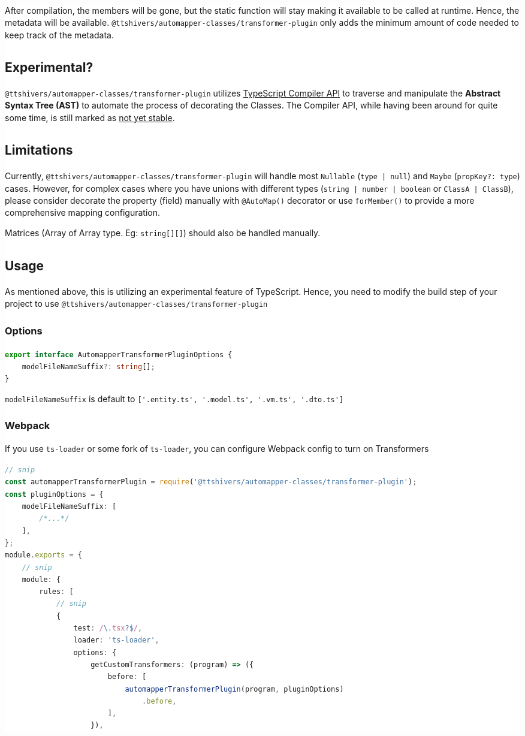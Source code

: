 After compilation, the members will be gone, but the static function will stay making it available to be called at runtime. Hence, the metadata will be available. `@ttshivers/automapper-classes/transformer-plugin` only adds the minimum amount of code needed to keep track of the metadata.

## Experimental?

`@ttshivers/automapper-classes/transformer-plugin` utilizes [TypeScript Compiler API](https://github.com/Microsoft/TypeScript/wiki/Using-the-Compiler-API) to traverse and manipulate the **Abstract Syntax Tree (AST)** to automate the process of decorating the Classes. The Compiler API, while having been around for quite some time, is still marked as [not yet stable](https://github.com/Microsoft/TypeScript/wiki/Using-the-Compiler-API#disclaimer).

## Limitations

Currently, `@ttshivers/automapper-classes/transformer-plugin` will handle most `Nullable` (`type | null`) and `Maybe` (`propKey?: type`) cases. However, for complex cases where you have unions with different types (`string | number | boolean` or `ClassA | ClassB`), please consider decorate the property (field) manually with `@AutoMap()` decorator or use `forMember()` to provide a more comprehensive mapping configuration.

Matrices (Array of Array type. Eg: `string[][]`) should also be handled manually.

## Usage

As mentioned above, this is utilizing an experimental feature of TypeScript. Hence, you need to modify the build step of your project to use `@ttshivers/automapper-classes/transformer-plugin`

### Options

```ts
export interface AutomapperTransformerPluginOptions {
    modelFileNameSuffix?: string[];
}
```

`modelFileNameSuffix` is default to `['.entity.ts', '.model.ts', '.vm.ts', '.dto.ts']`

### Webpack

If you use `ts-loader` or some fork of `ts-loader`, you can configure Webpack config to turn on Transformers

```ts
// snip
const automapperTransformerPlugin = require('@ttshivers/automapper-classes/transformer-plugin');
const pluginOptions = {
    modelFileNameSuffix: [
        /*...*/
    ],
};
module.exports = {
    // snip
    module: {
        rules: [
            // snip
            {
                test: /\.tsx?$/,
                loader: 'ts-loader',
                options: {
                    getCustomTransformers: (program) => ({
                        before: [
                            automapperTransformerPlugin(program, pluginOptions)
                                .before,
                        ],
                    }),
```